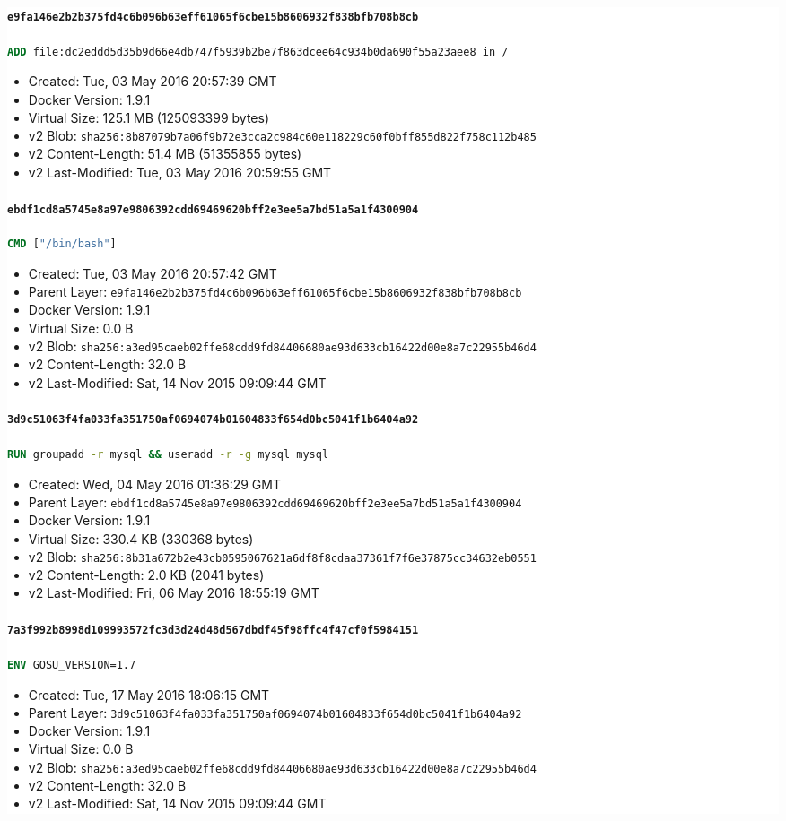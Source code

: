 #### `e9fa146e2b2b375fd4c6b096b63eff61065f6cbe15b8606932f838bfb708b8cb`

```dockerfile
ADD file:dc2eddd5d35b9d66e4db747f5939b2be7f863dcee64c934b0da690f55a23aee8 in /
```

-	Created: Tue, 03 May 2016 20:57:39 GMT
-	Docker Version: 1.9.1
-	Virtual Size: 125.1 MB (125093399 bytes)
-	v2 Blob: `sha256:8b87079b7a06f9b72e3cca2c984c60e118229c60f0bff855d822f758c112b485`
-	v2 Content-Length: 51.4 MB (51355855 bytes)
-	v2 Last-Modified: Tue, 03 May 2016 20:59:55 GMT

#### `ebdf1cd8a5745e8a97e9806392cdd69469620bff2e3ee5a7bd51a5a1f4300904`

```dockerfile
CMD ["/bin/bash"]
```

-	Created: Tue, 03 May 2016 20:57:42 GMT
-	Parent Layer: `e9fa146e2b2b375fd4c6b096b63eff61065f6cbe15b8606932f838bfb708b8cb`
-	Docker Version: 1.9.1
-	Virtual Size: 0.0 B
-	v2 Blob: `sha256:a3ed95caeb02ffe68cdd9fd84406680ae93d633cb16422d00e8a7c22955b46d4`
-	v2 Content-Length: 32.0 B
-	v2 Last-Modified: Sat, 14 Nov 2015 09:09:44 GMT

#### `3d9c51063f4fa033fa351750af0694074b01604833f654d0bc5041f1b6404a92`

```dockerfile
RUN groupadd -r mysql && useradd -r -g mysql mysql
```

-	Created: Wed, 04 May 2016 01:36:29 GMT
-	Parent Layer: `ebdf1cd8a5745e8a97e9806392cdd69469620bff2e3ee5a7bd51a5a1f4300904`
-	Docker Version: 1.9.1
-	Virtual Size: 330.4 KB (330368 bytes)
-	v2 Blob: `sha256:8b31a672b2e43cb0595067621a6df8f8cdaa37361f7f6e37875cc34632eb0551`
-	v2 Content-Length: 2.0 KB (2041 bytes)
-	v2 Last-Modified: Fri, 06 May 2016 18:55:19 GMT

#### `7a3f992b8998d109993572fc3d3d24d48d567dbdf45f98ffc4f47cf0f5984151`

```dockerfile
ENV GOSU_VERSION=1.7
```

-	Created: Tue, 17 May 2016 18:06:15 GMT
-	Parent Layer: `3d9c51063f4fa033fa351750af0694074b01604833f654d0bc5041f1b6404a92`
-	Docker Version: 1.9.1
-	Virtual Size: 0.0 B
-	v2 Blob: `sha256:a3ed95caeb02ffe68cdd9fd84406680ae93d633cb16422d00e8a7c22955b46d4`
-	v2 Content-Length: 32.0 B
-	v2 Last-Modified: Sat, 14 Nov 2015 09:09:44 GMT
